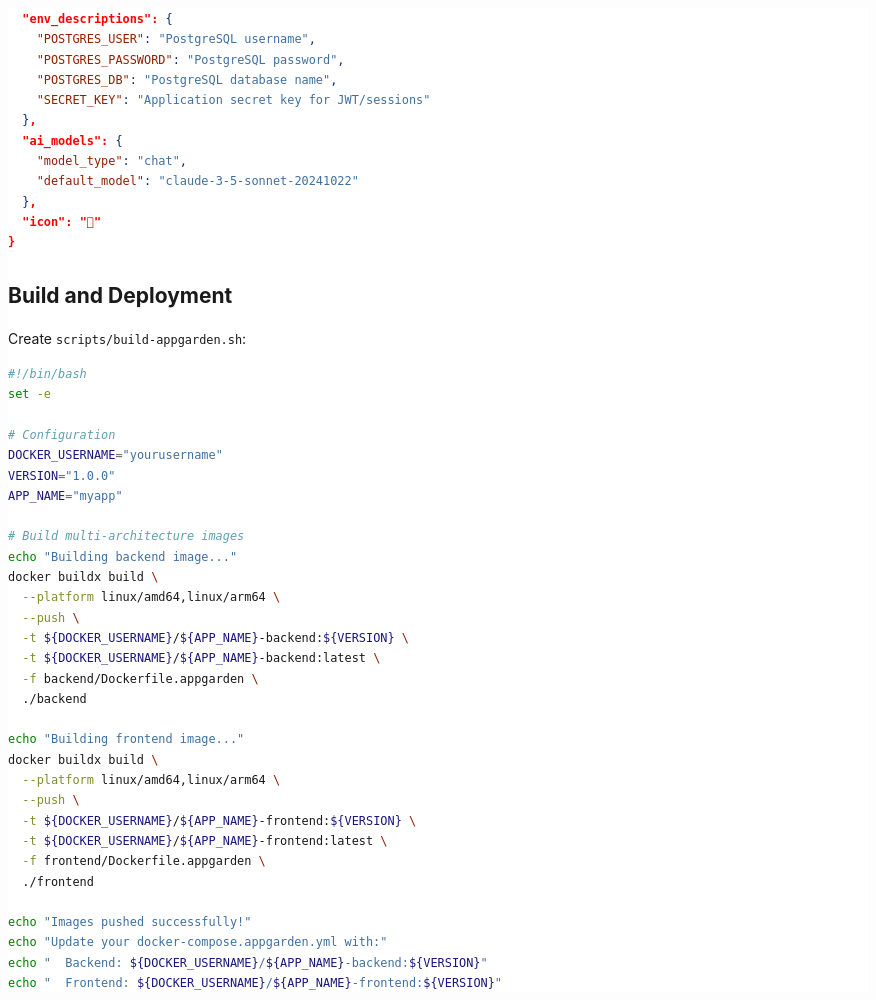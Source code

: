 ```json
  "env_descriptions": {
    "POSTGRES_USER": "PostgreSQL username",
    "POSTGRES_PASSWORD": "PostgreSQL password",
    "POSTGRES_DB": "PostgreSQL database name",
    "SECRET_KEY": "Application secret key for JWT/sessions"
  },
  "ai_models": {
    "model_type": "chat",
    "default_model": "claude-3-5-sonnet-20241022"
  },
  "icon": "🚀"
}
```

## Build and Deployment

Create `scripts/build-appgarden.sh`:

```bash
#!/bin/bash
set -e

# Configuration
DOCKER_USERNAME="yourusername"
VERSION="1.0.0"
APP_NAME="myapp"

# Build multi-architecture images
echo "Building backend image..."
docker buildx build \
  --platform linux/amd64,linux/arm64 \
  --push \
  -t ${DOCKER_USERNAME}/${APP_NAME}-backend:${VERSION} \
  -t ${DOCKER_USERNAME}/${APP_NAME}-backend:latest \
  -f backend/Dockerfile.appgarden \
  ./backend

echo "Building frontend image..."
docker buildx build \
  --platform linux/amd64,linux/arm64 \
  --push \
  -t ${DOCKER_USERNAME}/${APP_NAME}-frontend:${VERSION} \
  -t ${DOCKER_USERNAME}/${APP_NAME}-frontend:latest \
  -f frontend/Dockerfile.appgarden \
  ./frontend

echo "Images pushed successfully!"
echo "Update your docker-compose.appgarden.yml with:"
echo "  Backend: ${DOCKER_USERNAME}/${APP_NAME}-backend:${VERSION}"
echo "  Frontend: ${DOCKER_USERNAME}/${APP_NAME}-frontend:${VERSION}"
```
